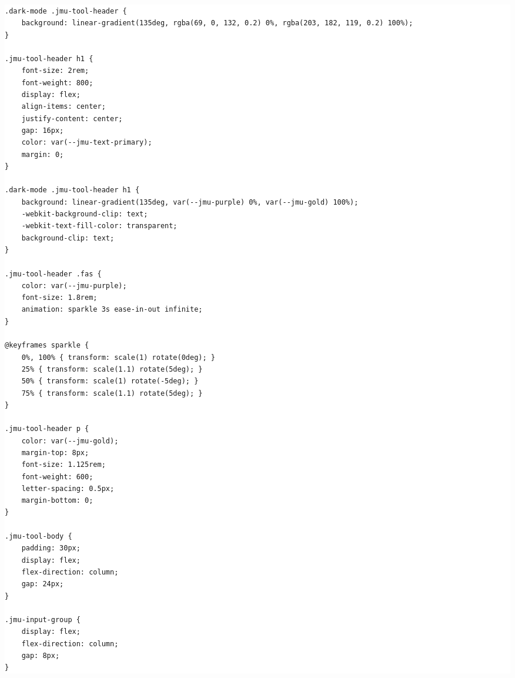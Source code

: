     .dark-mode .jmu-tool-header {
        background: linear-gradient(135deg, rgba(69, 0, 132, 0.2) 0%, rgba(203, 182, 119, 0.2) 100%);
    }
    
    .jmu-tool-header h1 {
        font-size: 2rem;
        font-weight: 800;
        display: flex;
        align-items: center;
        justify-content: center;
        gap: 16px;
        color: var(--jmu-text-primary);
        margin: 0;
    }
    
    .dark-mode .jmu-tool-header h1 {
        background: linear-gradient(135deg, var(--jmu-purple) 0%, var(--jmu-gold) 100%);
        -webkit-background-clip: text;
        -webkit-text-fill-color: transparent;
        background-clip: text;
    }
    
    .jmu-tool-header .fas {
        color: var(--jmu-purple);
        font-size: 1.8rem;
        animation: sparkle 3s ease-in-out infinite;
    }

    @keyframes sparkle {
        0%, 100% { transform: scale(1) rotate(0deg); }
        25% { transform: scale(1.1) rotate(5deg); }
        50% { transform: scale(1) rotate(-5deg); }
        75% { transform: scale(1.1) rotate(5deg); }
    }

    .jmu-tool-header p {
        color: var(--jmu-gold);
        margin-top: 8px;
        font-size: 1.125rem;
        font-weight: 600;
        letter-spacing: 0.5px;
        margin-bottom: 0;
    }
    
    .jmu-tool-body {
        padding: 30px;
        display: flex;
        flex-direction: column;
        gap: 24px;
    }
    
    .jmu-input-group {
        display: flex;
        flex-direction: column;
        gap: 8px;
    }
    